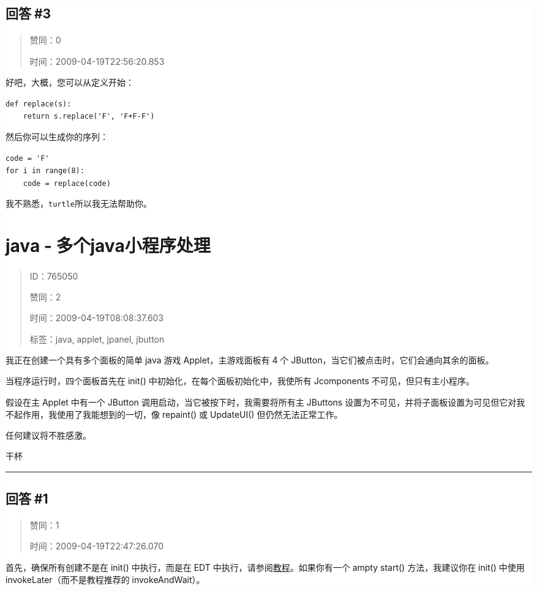 ## 回答 #3

> 赞同：0
> 
> 时间：2009-04-19T22:56:20.853

好吧，大概，您可以从定义开始：

```
def replace(s):
    return s.replace('F', 'F+F-F') 
```

然后你可以生成你的序列：

```
code = 'F'
for i in range(8):
    code = replace(code) 
```

我不熟悉，`turtle`所以我无法帮助你。

# java - 多个java小程序处理

> ID：765050
> 
> 赞同：2
> 
> 时间：2009-04-19T08:08:37.603
> 
> 标签：java, applet, jpanel, jbutton

我正在创建一个具有多个面板的简单 java 游戏 Applet，主游戏面板有 4 个 JButton，当它们被点击时，它们会通向其余的面板。

当程序运行时，四个面板首先在 init() 中初始化，在每个面板初始化中，我使所有 Jcomponents 不可见，但只有主小程序。

假设在主 Applet 中有一个 JButton 调用启动，当它被按下时，我需要将所有主 JButtons 设置为不可见，并将子面板设置为可见但它对我不起作用，我使用了我能想到的一切，像 repaint() 或 UpdateUI() 但仍然无法正常工作。

任何建议将不胜感激。

干杯

* * *

## 回答 #1

> 赞同：1
> 
> 时间：2009-04-19T22:47:26.070

首先，确保所有创建不是在 init() 中执行，而是在 EDT 中执行，请参阅[教程](http://java.sun.com/docs/books/tutorial/uiswing/components/applet.html#thread)。如果你有一个 ampty start() 方法，我建议你在 init() 中使用 invokeLater（而不是教程推荐的 invokeAndWait）。

